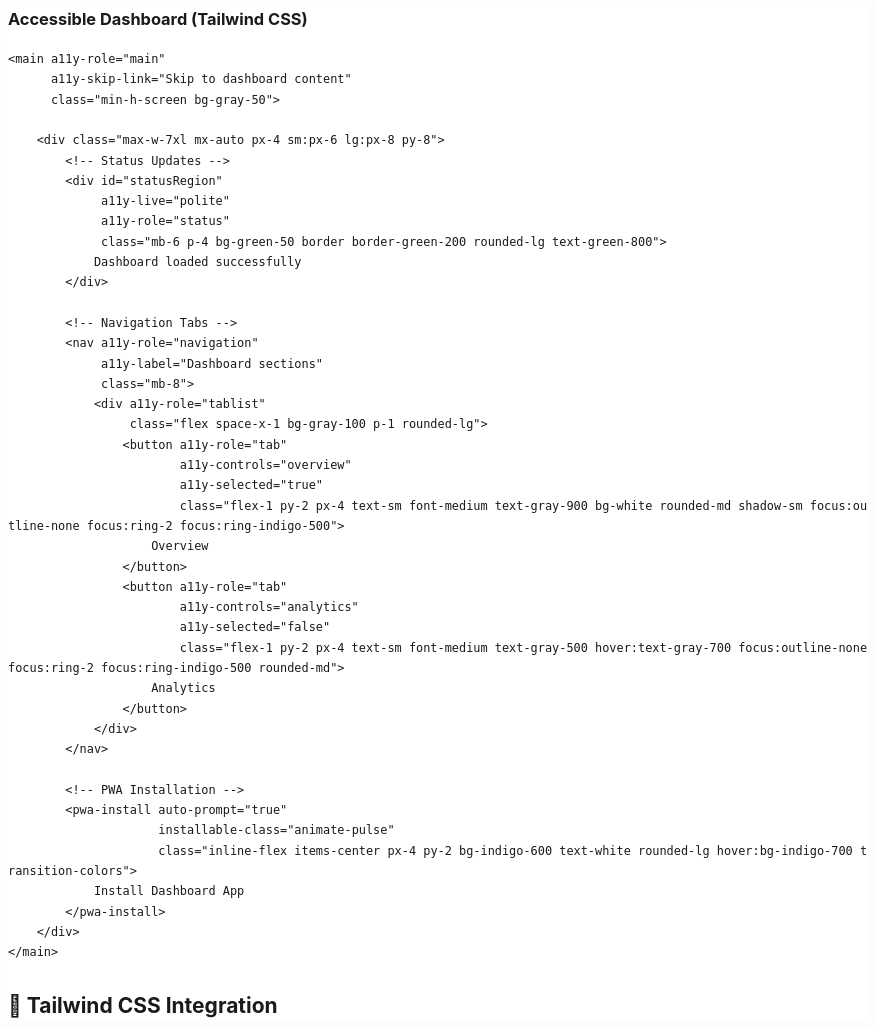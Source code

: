 ### Accessible Dashboard (Tailwind CSS)
```cshtml
<main a11y-role="main" 
      a11y-skip-link="Skip to dashboard content"
      class="min-h-screen bg-gray-50">
    
    <div class="max-w-7xl mx-auto px-4 sm:px-6 lg:px-8 py-8">
        <!-- Status Updates -->
        <div id="statusRegion" 
             a11y-live="polite" 
             a11y-role="status"
             class="mb-6 p-4 bg-green-50 border border-green-200 rounded-lg text-green-800">
            Dashboard loaded successfully
        </div>
        
        <!-- Navigation Tabs -->
        <nav a11y-role="navigation" 
             a11y-label="Dashboard sections"
             class="mb-8">
            <div a11y-role="tablist" 
                 class="flex space-x-1 bg-gray-100 p-1 rounded-lg">
                <button a11y-role="tab" 
                        a11y-controls="overview"
                        a11y-selected="true"
                        class="flex-1 py-2 px-4 text-sm font-medium text-gray-900 bg-white rounded-md shadow-sm focus:outline-none focus:ring-2 focus:ring-indigo-500">
                    Overview
                </button>
                <button a11y-role="tab" 
                        a11y-controls="analytics"
                        a11y-selected="false"
                        class="flex-1 py-2 px-4 text-sm font-medium text-gray-500 hover:text-gray-700 focus:outline-none focus:ring-2 focus:ring-indigo-500 rounded-md">
                    Analytics
                </button>
            </div>
        </nav>
        
        <!-- PWA Installation -->
        <pwa-install auto-prompt="true" 
                     installable-class="animate-pulse"
                     class="inline-flex items-center px-4 py-2 bg-indigo-600 text-white rounded-lg hover:bg-indigo-700 transition-colors">
            Install Dashboard App
        </pwa-install>
    </div>
</main>
```

## 🎨 Tailwind CSS Integration
